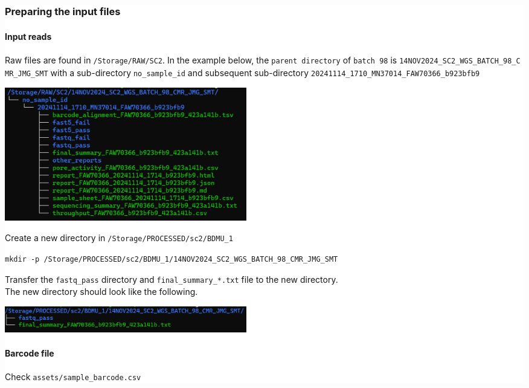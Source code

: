 ### Preparing the input files
#### Input reads
Raw files are found in `/Storage/RAW/SC2`.
In the example below, the `parent directory` of `batch 98` is `14NOV2024_SC2_WGS_BATCH_98_CMR_JMG_SMT` with a sub-directory `no_sample_id` and subsequent sub-directory `20241114_1710_MN37014_FAW70366_b923bfb9` 

<img src="images/raw_directoryFiles.png" alt="Alt Text" width="400">


Create a new directory in `/Storage/PROCESSED/sc2/BDMU_1`
```
mkdir -p /Storage/PROCESSED/sc2/BDMU_1/14NOV2024_SC2_WGS_BATCH_98_CMR_JMG_SMT
```

Transfer the `fastq_pass` directory and `final_summary_*.txt` file to the new directory. <br>
The new directory should look like the following.

<img src="images/processed_directoryFiles.png" alt="Alt Text" width="400">


#### Barcode file

Check `assets/sample_barcode.csv`

